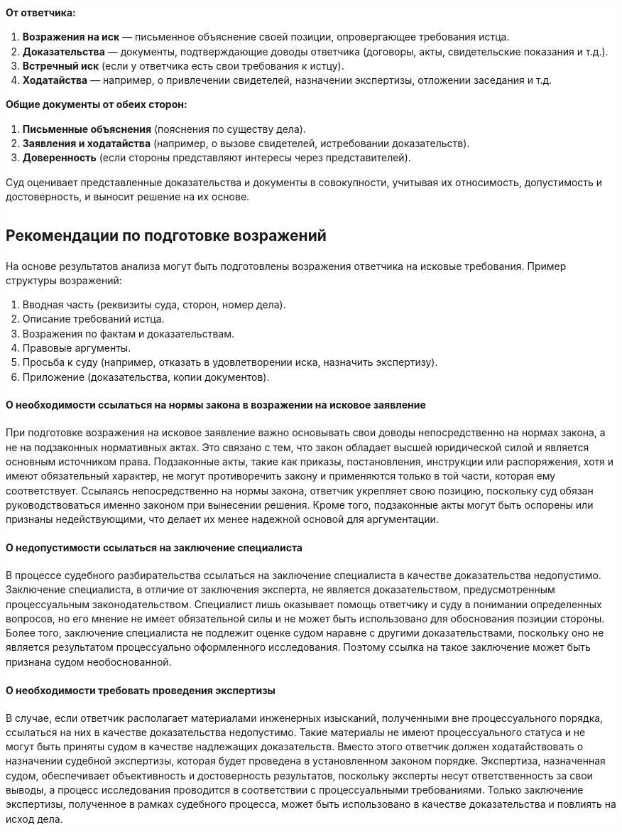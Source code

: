 **От ответчика:**

1. **Возражения на иск** — письменное объяснение своей позиции, опровергающее требования истца.
2. **Доказательства** — документы, подтверждающие доводы ответчика (договоры, акты, свидетельские показания и т.д.).
3. **Встречный иск** (если у ответчика есть свои требования к истцу).
4. **Ходатайства** — например, о привлечении свидетелей, назначении экспертизы, отложении заседания и т.д.

**Общие документы от обеих сторон:**

1. **Письменные объяснения** (пояснения по существу дела).
2. **Заявления и ходатайства** (например, о вызове свидетелей, истребовании доказательств).
3. **Доверенность** (если стороны представляют интересы через представителей).

Суд оценивает представленные доказательства и документы в совокупности, учитывая их относимость, допустимость и достоверность, и выносит решение на их основе.

## Рекомендации по подготовке возражений

На основе результатов анализа могут быть подготовлены возражения ответчика на исковые требования. Пример структуры возражений:

1. Вводная часть (реквизиты суда, сторон, номер дела).
2. Описание требований истца.
3. Возражения по фактам и доказательствам.
4. Правовые аргументы.
5. Просьба к суду (например, отказать в удовлетворении иска, назначить экспертизу).
6. Приложение (доказательства, копии документов).

#### О необходимости ссылаться на нормы закона в возражении на исковое заявление

При подготовке возражения на исковое заявление важно основывать свои доводы непосредственно на нормах закона, а не на подзаконных нормативных актах. Это связано с тем, что закон обладает высшей юридической силой и является основным источником права. Подзаконные акты, такие как приказы, постановления, инструкции или распоряжения, хотя и имеют обязательный характер, не могут противоречить закону и применяются только в той части, которая ему соответствует. Ссылаясь непосредственно на нормы закона, ответчик укрепляет свою позицию, поскольку суд обязан руководствоваться именно законом при вынесении решения. Кроме того, подзаконные акты могут быть оспорены или признаны недействующими, что делает их менее надежной основой для аргументации.

#### О недопустимости ссылаться на заключение специалиста

В процессе судебного разбирательства ссылаться на заключение специалиста в качестве доказательства недопустимо. Заключение специалиста, в отличие от заключения эксперта, не является доказательством, предусмотренным процессуальным законодательством. Специалист лишь оказывает помощь ответчику и суду в понимании определенных вопросов, но его мнение не имеет обязательной силы и не может быть использовано для обоснования позиции стороны. Более того, заключение специалиста не подлежит оценке судом наравне с другими доказательствами, поскольку оно не является результатом процессуально оформленного исследования. Поэтому ссылка на такое заключение может быть признана судом необоснованной.

#### О необходимости требовать проведения экспертизы

В случае, если ответчик располагает материалами инженерных изысканий, полученными вне процессуального порядка, ссылаться на них в качестве доказательства недопустимо. Такие материалы не имеют процессуального статуса и не могут быть приняты судом в качестве надлежащих доказательств. Вместо этого ответчик должен ходатайствовать о назначении судебной экспертизы, которая будет проведена в установленном законом порядке. Экспертиза, назначенная судом, обеспечивает объективность и достоверность результатов, поскольку эксперты несут ответственность за свои выводы, а процесс исследования проводится в соответствии с процессуальными требованиями. Только заключение экспертизы, полученное в рамках судебного процесса, может быть использовано в качестве доказательства и повлиять на исход дела.
